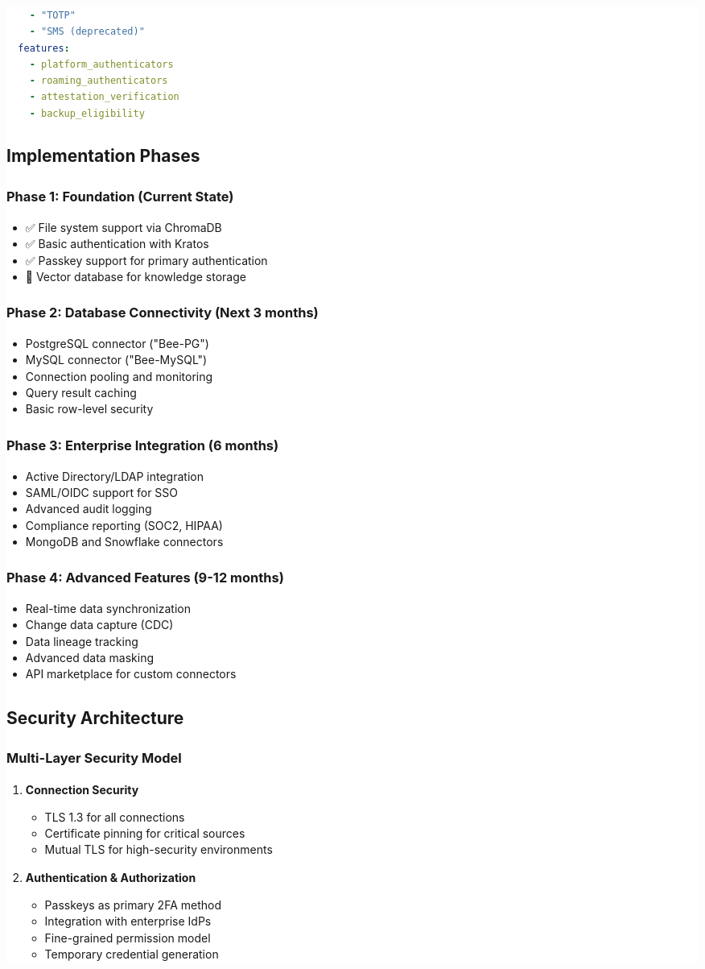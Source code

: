 ```yaml
    - "TOTP"
    - "SMS (deprecated)"
  features:
    - platform_authenticators
    - roaming_authenticators
    - attestation_verification
    - backup_eligibility
```

## Implementation Phases

### Phase 1: Foundation (Current State)
- ✅ File system support via ChromaDB
- ✅ Basic authentication with Kratos
- ✅ Passkey support for primary authentication
- 🔄 Vector database for knowledge storage

### Phase 2: Database Connectivity (Next 3 months)
- PostgreSQL connector ("Bee-PG")
- MySQL connector ("Bee-MySQL")
- Connection pooling and monitoring
- Query result caching
- Basic row-level security

### Phase 3: Enterprise Integration (6 months)
- Active Directory/LDAP integration
- SAML/OIDC support for SSO
- Advanced audit logging
- Compliance reporting (SOC2, HIPAA)
- MongoDB and Snowflake connectors

### Phase 4: Advanced Features (9-12 months)
- Real-time data synchronization
- Change data capture (CDC)
- Data lineage tracking
- Advanced data masking
- API marketplace for custom connectors

## Security Architecture

### Multi-Layer Security Model

1. **Connection Security**
   - TLS 1.3 for all connections
   - Certificate pinning for critical sources
   - Mutual TLS for high-security environments

2. **Authentication & Authorization**
   - Passkeys as primary 2FA method
   - Integration with enterprise IdPs
   - Fine-grained permission model
   - Temporary credential generation
